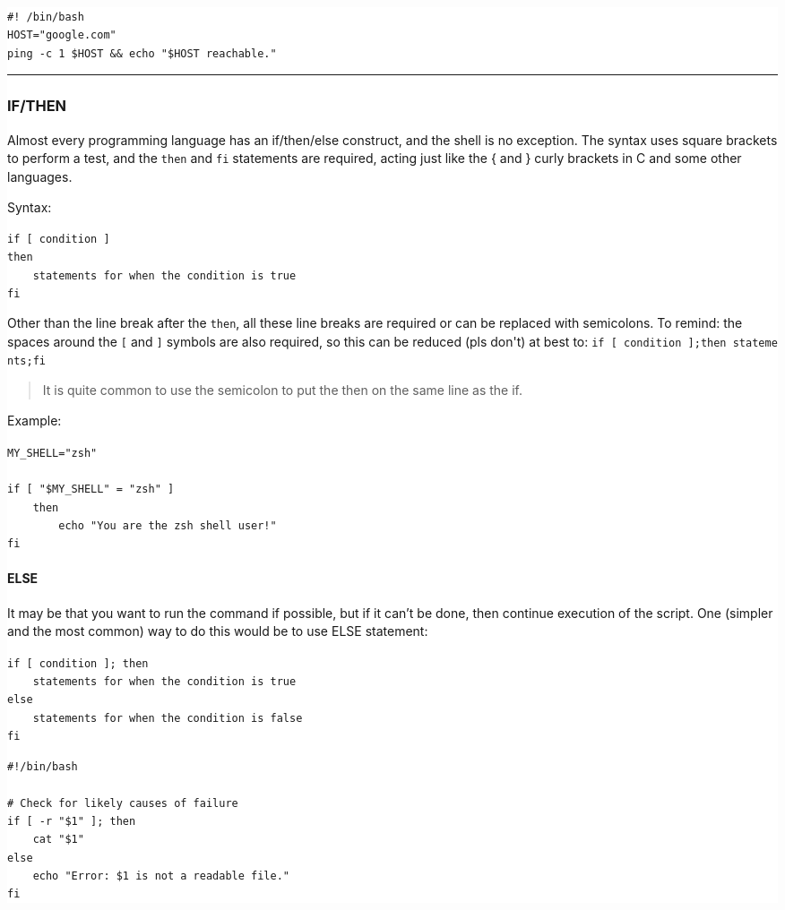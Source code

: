 ```shell
#! /bin/bash
HOST="google.com"
ping -c 1 $HOST && echo "$HOST reachable."
```

---

### IF/THEN

Almost every programming language has an if/then/else construct, and the shell is no exception. The syntax uses square brackets to perform a test, and the `then` and `fi` statements are required, acting just like the { and } curly brackets in C and some other languages.

Syntax:

```shell
if [ condition ]
then
    statements for when the condition is true
fi
```

Other than the line break after the `then`, all these line breaks are required or can be replaced with semicolons. To remind: the spaces around the `[` and `]` symbols are also required, so this can be reduced (pls don't) at best to: `if [ condition ];then statements;fi`

> It is quite common to use the semicolon to put the then on the same line as the if.

Example:

```shell
MY_SHELL="zsh"

if [ "$MY_SHELL" = "zsh" ]
    then
        echo "You are the zsh shell user!"
fi
```

#### ELSE

It may be that you want to run the command if possible, but if it can’t be done, then continue execution of the script. One (simpler and the most common) way to do this would be to use ELSE statement:

```shell
if [ condition ]; then
    statements for when the condition is true
else
    statements for when the condition is false
fi
```

```shell
#!/bin/bash

# Check for likely causes of failure
if [ -r "$1" ]; then
    cat "$1"
else
    echo "Error: $1 is not a readable file."
fi
```

